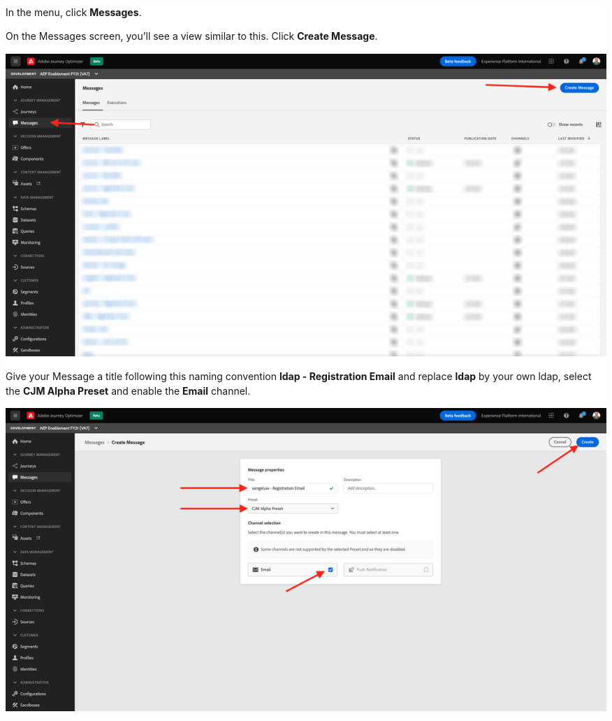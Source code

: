 In the menu, click **Messages**. 

On the Messages screen, you’ll see a view similar to this. Click **Create Message**.

![Journey Optimizer](./images/23.1-6.png)

Give your Message a title following this naming convention **ldap - Registration Email** and replace **ldap** by your own ldap, select the **CJM Alpha Preset** and enable the **Email** channel. 

![Journey Optimizer](./images/23.1-7.png)
